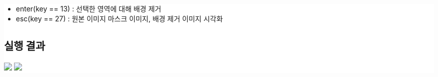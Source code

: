 + enter(key == 13) : 선택한 영역에 대해 배경 제거
+ esc(key == 27) : 원본 이미지 마스크 이미지, 배경 제거 이미지 시각화
  
## 실행 결과
   <img src="https://github.com/user-attachments/assets/493c21e4-7f8d-4304-92b2-cbb114b22baf" height="250"/>
   <img src="https://github.com/user-attachments/assets/6b37ab8b-e74b-4ae1-9f47-a649971a5d7e" height="250"/>


